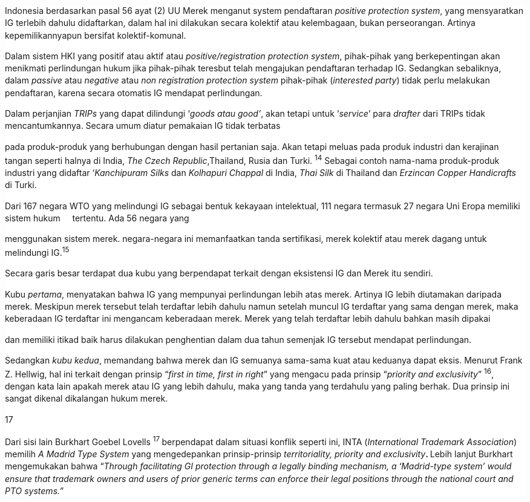 <p><span class="font7">Indonesia berdasarkan pasal 56 ayat (2) UU Merek menganut system pendaftaran </span><span class="font7" style="font-style:italic;">positive protection system</span><span class="font7">, yang mensyaratkan IG terlebih dahulu didaftarkan, dalam hal ini dilakukan secara kolektif atau kelembagaan, bukan perseorangan. Artinya kepemilikannyapun bersifat kolektif-komunal.</span></p>
<p><span class="font7">Dalam sistem HKI yang positif atau aktif atau </span><span class="font7" style="font-style:italic;">positive/registration protection system</span><span class="font7">, pihak-pihak yang berkepentingan akan menikmati perlindungan hukum jika pihak-pihak teresbut telah mengajukan pendaftaran terhadap IG. Sedangkan sebaliknya, dalam </span><span class="font7" style="font-style:italic;">passive</span><span class="font7"> atau </span><span class="font7" style="font-style:italic;">negative</span><span class="font7"> atau </span><span class="font7" style="font-style:italic;">non registration protection system </span><span class="font7">pihak-pihak (</span><span class="font7" style="font-style:italic;">interested party</span><span class="font7">) tidak perlu melakukan pendaftaran, karena secara otomatis IG mendapat perlindungan.</span></p>
<p><span class="font7">Dalam perjanjian </span><span class="font7" style="font-style:italic;">TRIPs</span><span class="font7"> yang dapat dilindungi ‘</span><span class="font7" style="font-style:italic;">goods atau goodʼ</span><span class="font7">, akan tetapi untuk ‘</span><span class="font7" style="font-style:italic;">service</span><span class="font7">’ para </span><span class="font7" style="font-style:italic;">drafter</span><span class="font7"> dari TRIPs tidak mencantumkannya. Secara umum diatur pemakaian IG tidak terbatas</span></p>
<p><span class="font7">pada produk-produk yang berhubungan dengan hasil pertanian saja. Akan tetapi meluas pada produk industri dan kerajinan tangan seperti halnya di India, </span><span class="font7" style="font-style:italic;">The Czech Republic</span><span class="font7">,Thailand, Rusia dan Turki. <sup>14</sup> Sebagai contoh nama-nama produk-produk industri yang didaftar ‘</span><span class="font7" style="font-style:italic;">Kanchipuram Silks</span><span class="font7"> dan </span><span class="font7" style="font-style:italic;">Kolhapuri Chappal</span><span class="font7"> di India, </span><span class="font7" style="font-style:italic;">Thai Silk</span><span class="font7"> di Thailand dan </span><span class="font7" style="font-style:italic;">Erzincan Copper Handicrafts</span><span class="font7"> di Turki.</span></p>
<p><span class="font7">Dari 167 negara WTO yang melindungi IG sebagai bentuk kekayaan intelektual, 111 negara termasuk 27 negara Uni Eropa memiliki sistem hukum &nbsp;&nbsp;&nbsp;&nbsp;tertentu. Ada 56 negara yang</span></p>
<p><span class="font7">menggunakan sistem merek. negara-negara ini memanfaatkan tanda sertifikasi, merek kolektif atau merek dagang untuk melindungi IG.<sup>15</sup></span></p>
<p><span class="font7">Secara garis besar terdapat dua kubu yang berpendapat terkait dengan eksistensi IG dan Merek itu sendiri.</span></p>
<p><span class="font7">Kubu </span><span class="font7" style="font-style:italic;">pertama</span><span class="font7">, menyatakan bahwa IG yang mempunyai perlindungan lebih atas merek. Artinya IG lebih diutamakan daripada merek. Meskipun merek tersebut telah terdaftar lebih dahulu namun setelah muncul IG terdaftar yang sama dengan merek, maka keberadaan IG terdaftar ini mengancam keberadaan merek. Merek yang telah terdaftar lebih dahulu bahkan masih dipakai</span></p>
<p><span class="font7">dan memiliki itikad baik harus dilakukan penghentian dalam dua tahun semenjak IG tersebut mendapat perlindungan.</span></p>
<p><span class="font2">Sedangkan </span><span class="font7" style="font-style:italic;">kubu kedua</span><span class="font7">, memandang bahwa merek dan IG semuanya sama-sama kuat atau keduanya dapat eksis. Menurut Frank Z. Hellwig, hal ini terkait dengan prinsip “</span><span class="font7" style="font-style:italic;">first in time, first in right</span><span class="font7">” yang mengacu pada prinsip “</span><span class="font7" style="font-style:italic;">priority and exclusivity</span><span class="font7">” <sup>16</sup>, dengan kata lain apakah merek atau IG yang lebih dahulu, maka yang tanda yang terdahulu yang paling berhak. Dua prinsip ini sangat dikenal dikalangan hukum merek.</span></p>
<p><span class="font4">17</span></p>
<p><span class="font7">Dari sisi lain Burkhart Goebel Lovells <sup>17 </sup>berpendapat dalam situasi konflik seperti ini, INTA (</span><span class="font7" style="font-style:italic;">International Trademark Association</span><span class="font7">) memilih </span><span class="font7" style="font-style:italic;">A Madrid Type System</span><span class="font7"> yang mengedepankan prinsip-prinsip </span><span class="font7" style="font-style:italic;">territoriality, priority and exclusivity</span><span class="font5" style="font-weight:bold;">. </span><span class="font5">Lebih lanjut </span><span class="font7">Burkhart mengemukakan bahwa “</span><span class="font7" style="font-style:italic;">Through facilitating GI protection through a legally binding mechanism, a ʻMadrid-type systemʼ would ensure that trademark owners and users of prior generic terms can enforce their legal positions through the national court and PTO systems.”</span></p>